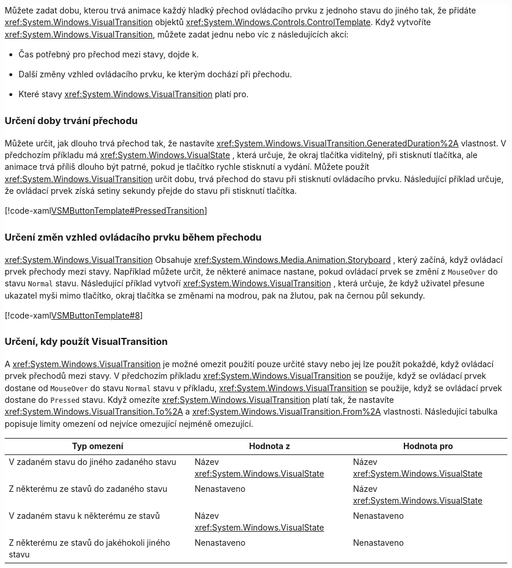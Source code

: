  Můžete zadat dobu, kterou trvá animace každý hladký přechod ovládacího prvku z jednoho stavu do jiného tak, že přidáte <xref:System.Windows.VisualTransition> objektů <xref:System.Windows.Controls.ControlTemplate>. Když vytvoříte <xref:System.Windows.VisualTransition>, můžete zadat jednu nebo víc z následujících akcí:  
  
- Čas potřebný pro přechod mezi stavy, dojde k.  
  
- Další změny vzhled ovládacího prvku, ke kterým dochází při přechodu.  
  
- Které stavy <xref:System.Windows.VisualTransition> platí pro.  
  
### <a name="specifying-the-duration-of-a-transition"></a>Určení doby trvání přechodu  
 Můžete určit, jak dlouho trvá přechod tak, že nastavíte <xref:System.Windows.VisualTransition.GeneratedDuration%2A> vlastnost. V předchozím příkladu má <xref:System.Windows.VisualState> , která určuje, že okraj tlačítka viditelný, při stisknutí tlačítka, ale animace trvá příliš dlouho být patrné, pokud je tlačítko rychle stisknutí a vydání. Můžete použít <xref:System.Windows.VisualTransition> určit dobu, trvá přechod do stavu při stisknutí ovládacího prvku. Následující příklad určuje, že ovládací prvek získá setiny sekundy přejde do stavu při stisknutí tlačítka.  
  
 [!code-xaml[VSMButtonTemplate#PressedTransition](~/samples/snippets/csharp/VS_Snippets_Wpf/vsmbuttontemplate/csharp/skinnedbutton.xaml#pressedtransition)]  
  
### <a name="specifying-changes-to-the-controls-appearance-during-a-transition"></a>Určení změn vzhled ovládacího prvku během přechodu  
 <xref:System.Windows.VisualTransition> Obsahuje <xref:System.Windows.Media.Animation.Storyboard> , který začíná, když ovládací prvek přechody mezi stavy. Například můžete určit, že některé animace nastane, pokud ovládací prvek se změní z `MouseOver` do stavu `Normal` stavu. Následující příklad vytvoří <xref:System.Windows.VisualTransition> , která určuje, že když uživatel přesune ukazatel myši mimo tlačítko, okraj tlačítka se změnami na modrou, pak na žlutou, pak na černou půl sekundy.  
  
 [!code-xaml[VSMButtonTemplate#8](~/samples/snippets/csharp/VS_Snippets_Wpf/vsmbuttontemplate/csharp/skinnedbutton.xaml#8)]  
  
### <a name="specifying-when-a-visualtransition-is-applied"></a>Určení, kdy použít VisualTransition  
 A <xref:System.Windows.VisualTransition> je možné omezit použití pouze určité stavy nebo jej lze použít pokaždé, když ovládací prvek přechodů mezi stavy. V předchozím příkladu <xref:System.Windows.VisualTransition> se použije, když se ovládací prvek dostane od `MouseOver` do stavu `Normal` stavu v příkladu, <xref:System.Windows.VisualTransition> se použije, když se ovládací prvek dostane do `Pressed` stavu. Když omezíte <xref:System.Windows.VisualTransition> platí tak, že nastavíte <xref:System.Windows.VisualTransition.To%2A> a <xref:System.Windows.VisualTransition.From%2A> vlastnosti. Následující tabulka popisuje limity omezení od nejvíce omezující nejméně omezující.  
  
|Typ omezení|Hodnota z|Hodnota pro|  
|-------------------------|-------------------|-----------------|  
|V zadaném stavu do jiného zadaného stavu|Název <xref:System.Windows.VisualState>|Název <xref:System.Windows.VisualState>|  
|Z některému ze stavů do zadaného stavu|Nenastaveno|Název <xref:System.Windows.VisualState>|  
|V zadaném stavu k některému ze stavů|Název <xref:System.Windows.VisualState>|Nenastaveno|  
|Z některému ze stavů do jakéhokoli jiného stavu|Nenastaveno|Nenastaveno|  
  